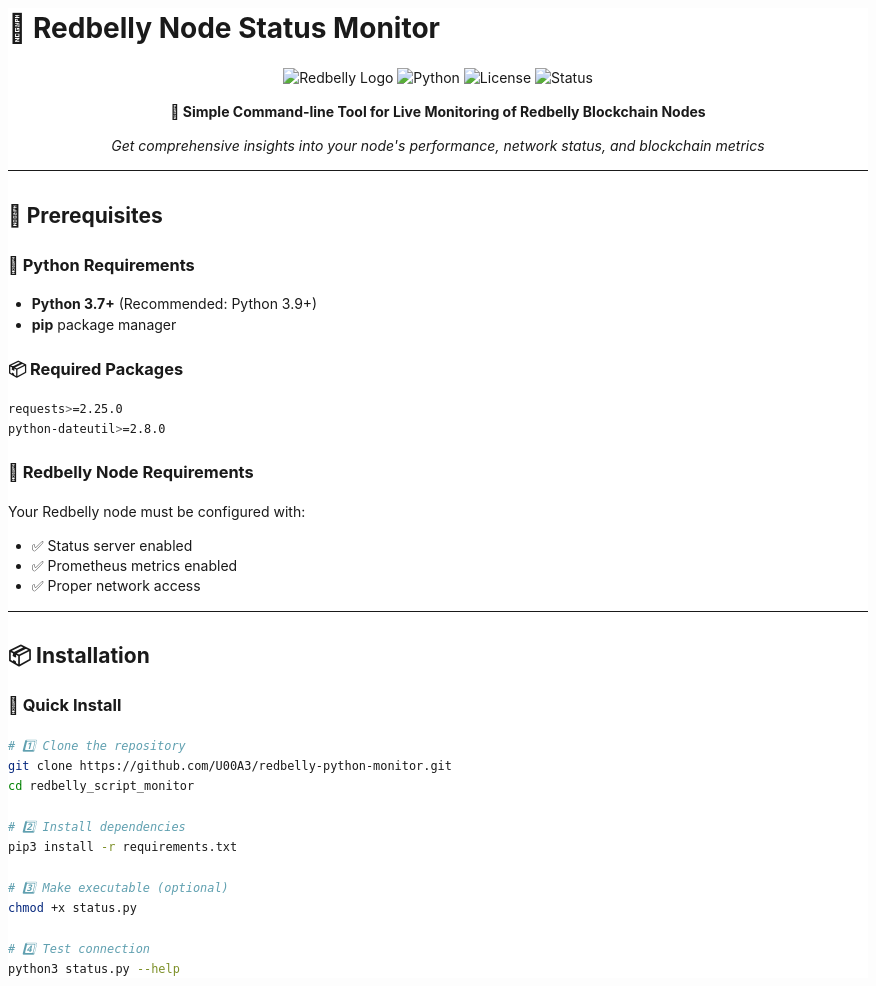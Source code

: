 # 🔴 Redbelly Node Status Monitor

<div align="center">

![Redbelly Logo](https://img.shields.io/badge/Redbelly-Network-red?style=for-the-badge&logo=data:image/svg+xml;base64,PHN2ZyB3aWR0aD0iMjQiIGhlaWdodD0iMjQiIHZpZXdCb3g9IjAgMCAyNCAyNCIgZmlsbD0ibm9uZSIgeG1sbnM9Imh0dHA6Ly93d3cudzMub3JnLzIwMDAvc3ZnIj4KPGNpcmNsZSBjeD0iMTIiIGN5PSIxMiIgcj0iMTAiIGZpbGw9IiNGRjAwMDAiLz4KPHN2Zz4K)
![Python](https://img.shields.io/badge/Python-3.7+-blue?style=for-the-badge&logo=python)
![License](https://img.shields.io/badge/License-MIT-green?style=for-the-badge)
![Status](https://img.shields.io/badge/Status-Active-brightgreen?style=for-the-badge)

**🚀 Simple Command-line Tool for Live Monitoring of Redbelly Blockchain Nodes**

*Get comprehensive insights into your node's performance, network status, and blockchain metrics*

</div>

---

## 🔧 Prerequisites

### 🐍 **Python Requirements**
- **Python 3.7+** (Recommended: Python 3.9+)
- **pip** package manager

### 📦 **Required Packages**
```bash
requests>=2.25.0
python-dateutil>=2.8.0
```

### 🔴 **Redbelly Node Requirements**
Your Redbelly node must be configured with:
- ✅ Status server enabled
- ✅ Prometheus metrics enabled
- ✅ Proper network access

---

## 📦 Installation

### 🚀 **Quick Install**

```bash
# 1️⃣ Clone the repository
git clone https://github.com/U00A3/redbelly-python-monitor.git
cd redbelly_script_monitor

# 2️⃣ Install dependencies
pip3 install -r requirements.txt

# 3️⃣ Make executable (optional)
chmod +x status.py

# 4️⃣ Test connection
python3 status.py --help
```
